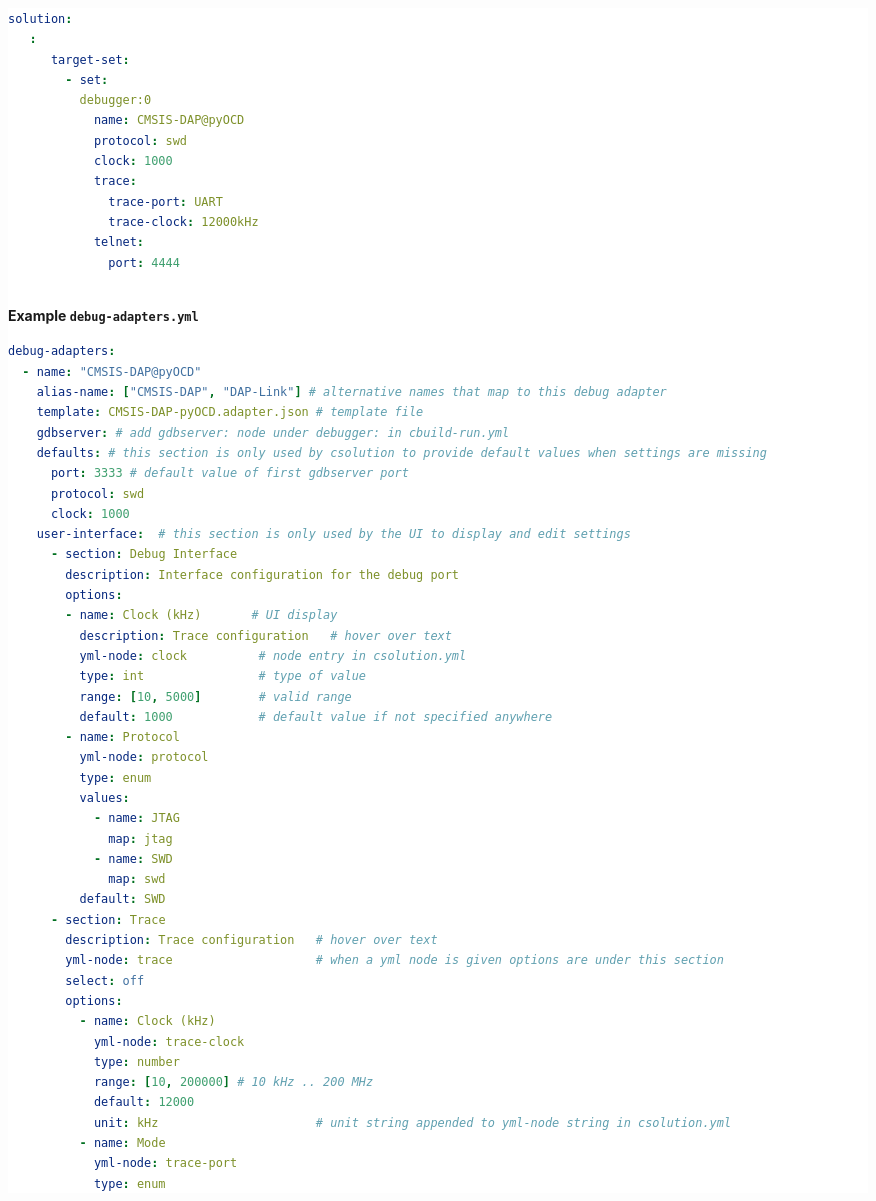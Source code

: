 ```yml
solution:
   :
      target-set:
        - set:
          debugger:0
            name: CMSIS-DAP@pyOCD
            protocol: swd
            clock: 1000
            trace:
              trace-port: UART
              trace-clock: 12000kHz
            telnet:
              port: 4444
              
```
 
**Example `debug-adapters.yml`**

```yml
debug-adapters:
  - name: "CMSIS-DAP@pyOCD"
    alias-name: ["CMSIS-DAP", "DAP-Link"] # alternative names that map to this debug adapter
    template: CMSIS-DAP-pyOCD.adapter.json # template file
    gdbserver: # add gdbserver: node under debugger: in cbuild-run.yml
    defaults: # this section is only used by csolution to provide default values when settings are missing
      port: 3333 # default value of first gdbserver port
      protocol: swd
      clock: 1000
    user-interface:  # this section is only used by the UI to display and edit settings
      - section: Debug Interface
        description: Interface configuration for the debug port
        options:
        - name: Clock (kHz)       # UI display
          description: Trace configuration   # hover over text
          yml-node: clock          # node entry in csolution.yml
          type: int                # type of value
          range: [10, 5000]        # valid range
          default: 1000            # default value if not specified anywhere
        - name: Protocol
          yml-node: protocol
          type: enum
          values: 
            - name: JTAG
              map: jtag
            - name: SWD
              map: swd
          default: SWD
      - section: Trace
        description: Trace configuration   # hover over text
        yml-node: trace                    # when a yml node is given options are under this section
        select: off
        options:
          - name: Clock (kHz)
            yml-node: trace-clock
            type: number
            range: [10, 200000] # 10 kHz .. 200 MHz
            default: 12000
            unit: kHz                      # unit string appended to yml-node string in csolution.yml
          - name: Mode
            yml-node: trace-port
            type: enum
```